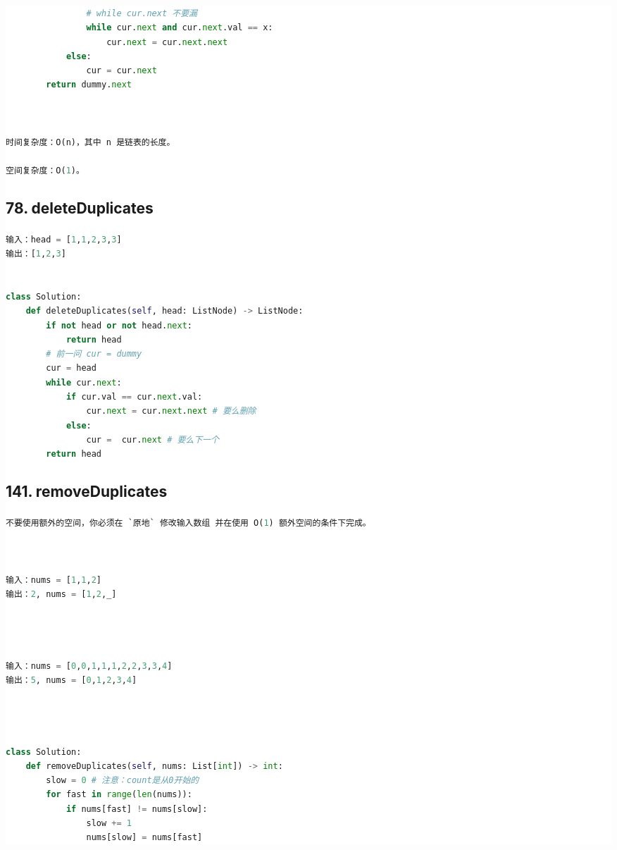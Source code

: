 ```py
                # while cur.next 不要漏
                while cur.next and cur.next.val == x: 
                    cur.next = cur.next.next
            else:
                cur = cur.next
        return dummy.next



时间复杂度：O(n)，其中 n 是链表的长度。

空间复杂度：O(1)。
```

##  78. <a name='Removeduplicatesfromsortedarray'></a> deleteDuplicates

```py
输入：head = [1,1,2,3,3]
输出：[1,2,3]


class Solution:
    def deleteDuplicates(self, head: ListNode) -> ListNode:
        if not head or not head.next:
            return head
        # 前一问 cur = dummy
        cur = head
        while cur.next:  
            if cur.val == cur.next.val:
                cur.next = cur.next.next # 要么删除
            else:
                cur =  cur.next # 要么下一个
        return head
```

##  141. <a name='Removeduplicatesfromsortedarray-1'></a> removeDuplicates

```py
不要使用额外的空间，你必须在 `原地` 修改输入数组 并在使用 O(1) 额外空间的条件下完成。



输入：nums = [1,1,2]
输出：2, nums = [1,2,_]




输入：nums = [0,0,1,1,1,2,2,3,3,4]
输出：5, nums = [0,1,2,3,4]




class Solution:
    def removeDuplicates(self, nums: List[int]) -> int:
        slow = 0 # 注意：count是从0开始的
        for fast in range(len(nums)):
            if nums[fast] != nums[slow]:
                slow += 1
                nums[slow] = nums[fast]
```